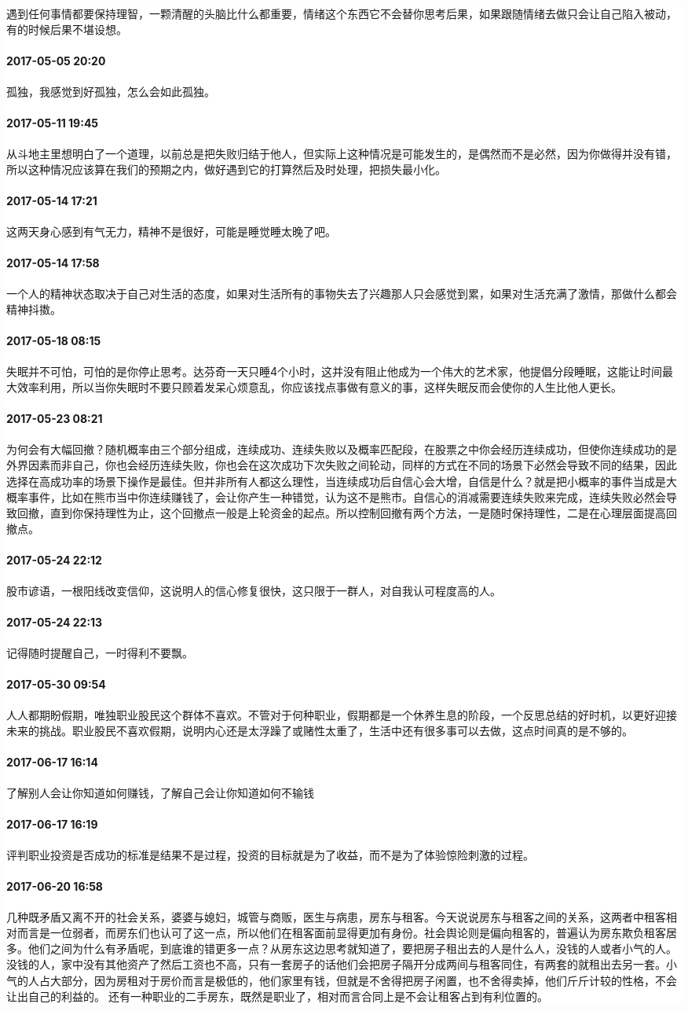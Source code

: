 遇到任何事情都要保持理智，一颗清醒的头脑比什么都重要，情绪这个东西它不会替你思考后果，如果跟随情绪去做只会让自己陷入被动，有的时候后果不堪设想。

#### 2017-05-05 20:20

孤独，我感觉到好孤独，怎么会如此孤独。

#### 2017-05-11 19:45

从斗地主里想明白了一个道理，以前总是把失败归结于他人，但实际上这种情况是可能发生的，是偶然而不是必然，因为你做得并没有错，所以这种情况应该算在我们的预期之内，做好遇到它的打算然后及时处理，把损失最小化。

#### 2017-05-14 17:21

这两天身心感到有气无力，精神不是很好，可能是睡觉睡太晚了吧。

#### 2017-05-14 17:58

一个人的精神状态取决于自己对生活的态度，如果对生活所有的事物失去了兴趣那人只会感觉到累，如果对生活充满了激情，那做什么都会精神抖擞。

#### 2017-05-18 08:15

失眠并不可怕，可怕的是你停止思考。达芬奇一天只睡4个小时，这并没有阻止他成为一个伟大的艺术家，他提倡分段睡眠，这能让时间最大效率利用，所以当你失眠时不要只顾着发呆心烦意乱，你应该找点事做有意义的事，这样失眠反而会使你的人生比他人更长。

#### 2017-05-23 08:21

为何会有大幅回撤？随机概率由三个部分组成，连续成功、连续失败以及概率匹配段，在股票之中你会经历连续成功，但使你连续成功的是外界因素而非自己，你也会经历连续失败，你也会在这次成功下次失败之间轮动，同样的方式在不同的场景下必然会导致不同的结果，因此选择在高成功率的场景下操作是最佳。但并非所有人都这么理性，当连续成功后自信心会大增，自信是什么？就是把小概率的事件当成是大概率事件，比如在熊市当中你连续赚钱了，会让你产生一种错觉，认为这不是熊市。自信心的消减需要连续失败来完成，连续失败必然会导致回撤，直到你保持理性为止，这个回撤点一般是上轮资金的起点。所以控制回撤有两个方法，一是随时保持理性，二是在心理层面提高回撤点。

#### 2017-05-24 22:12

股市谚语，一根阳线改变信仰，这说明人的信心修复很快，这只限于一群人，对自我认可程度高的人。

#### 2017-05-24 22:13

记得随时提醒自己，一时得利不要飘。

#### 2017-05-30 09:54

人人都期盼假期，唯独职业股民这个群体不喜欢。不管对于何种职业，假期都是一个休养生息的阶段，一个反思总结的好时机，以更好迎接未来的挑战。职业股民不喜欢假期，说明内心还是太浮躁了或赌性太重了，生活中还有很多事可以去做，这点时间真的是不够的。

#### 2017-06-17 16:14

了解别人会让你知道如何赚钱，了解自己会让你知道如何不输钱

#### 2017-06-17 16:19

评判职业投资是否成功的标准是结果不是过程，投资的目标就是为了收益，而不是为了体验惊险刺激的过程。

#### 2017-06-20 16:58

几种既矛盾又离不开的社会关系，婆婆与媳妇，城管与商贩，医生与病患，房东与租客。今天说说房东与租客之间的关系，这两者中租客相对而言是一位弱者，而房东们也认可了这一点，所以他们在租客面前显得更加有身份。社会舆论则是偏向租客的，普遍认为房东欺负租客居多。他们之间为什么有矛盾呢，到底谁的错更多一点？从房东这边思考就知道了，要把房子租出去的人是什么人，没钱的人或者小气的人。没钱的人，家中没有其他资产了然后工资也不高，只有一套房子的话他们会把房子隔开分成两间与租客同住，有两套的就租出去另一套。小气的人占大部分，因为房租对于房价而言是极低的，他们家里有钱，但就是不舍得把房子闲置，也不舍得卖掉，他们斤斤计较的性格，不会让出自己的利益的。
还有一种职业的二手房东，既然是职业了，相对而言合同上是不会让租客占到有利位置的。
